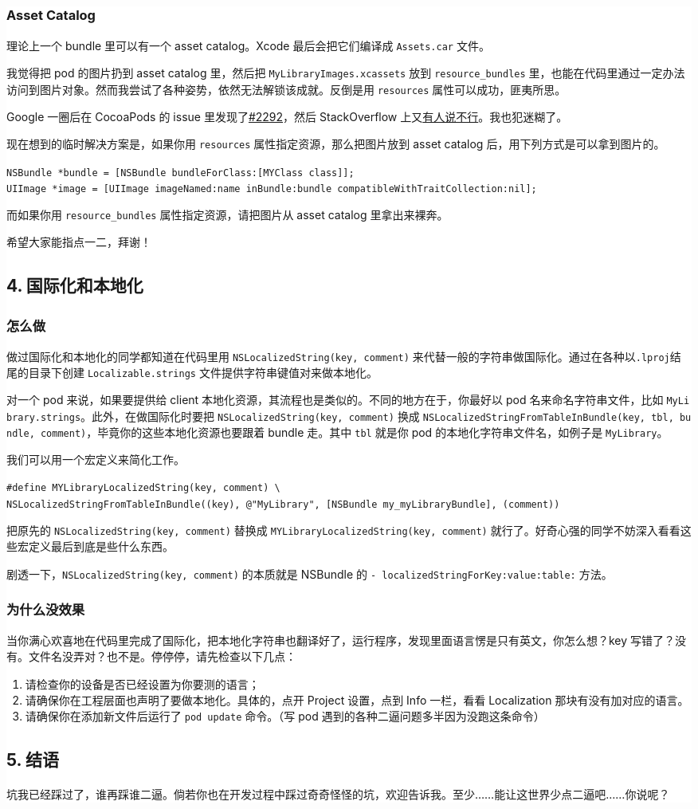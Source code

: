 
### Asset Catalog

理论上一个 bundle 里可以有一个 asset catalog。Xcode 最后会把它们编译成 `Assets.car` 文件。

我觉得把 pod 的图片扔到 asset catalog 里，然后把 `MyLibraryImages.xcassets` 放到 `resource_bundles` 里，也能在代码里通过一定办法访问到图片对象。然而我尝试了各种姿势，依然无法解锁该成就。反倒是用 `resources` 属性可以成功，匪夷所思。

Google 一圈后在 CocoaPods 的 issue 里发现了[#2292](https://github.com/CocoaPods/CocoaPods/issues/2292)，然后 StackOverflow 上又[有人说不行](http://stackoverflow.com/questions/23835052/load-image-from-cocoapods-resource-bundle)。我也犯迷糊了。

现在想到的临时解决方案是，如果你用 `resources` 属性指定资源，那么把图片放到 asset catalog 后，用下列方式是可以拿到图片的。

``` objc
NSBundle *bundle = [NSBundle bundleForClass:[MYClass class]];
UIImage *image = [UIImage imageNamed:name inBundle:bundle compatibleWithTraitCollection:nil];
```

而如果你用 `resource_bundles` 属性指定资源，请把图片从 asset catalog 里拿出来裸奔。

希望大家能指点一二，拜谢！


## 4. 国际化和本地化

### 怎么做

做过国际化和本地化的同学都知道在代码里用 `NSLocalizedString(key, comment)` 来代替一般的字符串做国际化。通过在各种以`.lproj`结尾的目录下创建 `Localizable.strings` 文件提供字符串键值对来做本地化。

对一个 pod 来说，如果要提供给 client 本地化资源，其流程也是类似的。不同的地方在于，你最好以 pod 名来命名字符串文件，比如 `MyLibrary.strings`。此外，在做国际化时要把 `NSLocalizedString(key, comment)` 换成 `NSLocalizedStringFromTableInBundle(key, tbl, bundle, comment)`，毕竟你的这些本地化资源也要跟着 bundle 走。其中 `tbl` 就是你 pod 的本地化字符串文件名，如例子是 `MyLibrary`。

我们可以用一个宏定义来简化工作。

``` objc
#define MYLibraryLocalizedString(key, comment) \
NSLocalizedStringFromTableInBundle((key), @"MyLibrary", [NSBundle my_myLibraryBundle], (comment))
```

把原先的 `NSLocalizedString(key, comment)` 替换成 `MYLibraryLocalizedString(key, comment)` 就行了。好奇心强的同学不妨深入看看这些宏定义最后到底是些什么东西。

剧透一下，`NSLocalizedString(key, comment)` 的本质就是 NSBundle 的 `- localizedStringForKey:value:table:` 方法。


### 为什么没效果

当你满心欢喜地在代码里完成了国际化，把本地化字符串也翻译好了，运行程序，发现里面语言愣是只有英文，你怎么想？key 写错了？没有。文件名没弄对？也不是。停停停，请先检查以下几点：

1. 请检查你的设备是否已经设置为你要测的语言；
2. 请确保你在工程层面也声明了要做本地化。具体的，点开 Project 设置，点到 Info 一栏，看看 Localization 那块有没有加对应的语言。
3. 请确保你在添加新文件后运行了 `pod update` 命令。（写 pod 遇到的各种二逼问题多半因为没跑这条命令）


## 5. 结语

坑我已经踩过了，谁再踩谁二逼。倘若你也在开发过程中踩过奇奇怪怪的坑，欢迎告诉我。至少……能让这世界少点二逼吧……你说呢？


[^nsbundle]: [NSBundle+MyLibrary](https://gist.github.com/yimingtang/08e2e48969e42935b42c)
[^uiimage]: [UIImage+MyLibrary](https://gist.github.com/yimingtang/04ac9ff730e8ee82c1ee)
